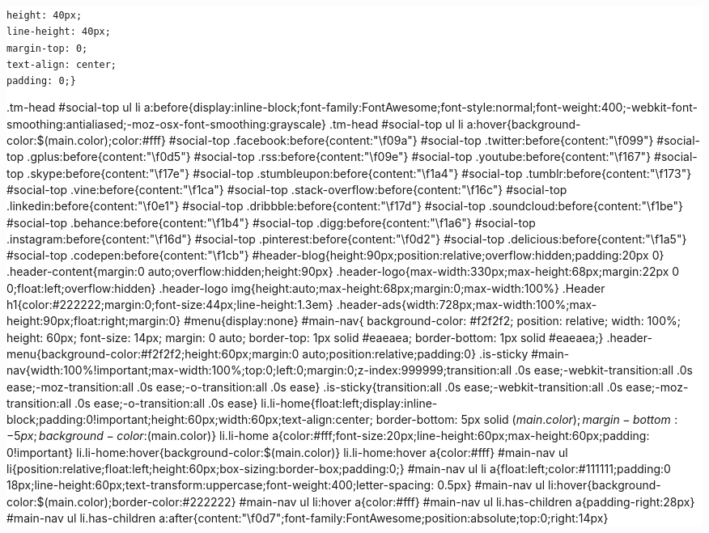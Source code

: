     height: 40px;
    line-height: 40px;
    margin-top: 0;
    text-align: center;
    padding: 0;}
.tm-head #social-top ul li a:before{display:inline-block;font-family:FontAwesome;font-style:normal;font-weight:400;-webkit-font-smoothing:antialiased;-moz-osx-font-smoothing:grayscale}
.tm-head #social-top ul li a:hover{background-color:$(main.color);color:#fff}
#social-top .facebook:before{content:"\f09a"}
#social-top .twitter:before{content:"\f099"}
#social-top .gplus:before{content:"\f0d5"}
#social-top .rss:before{content:"\f09e"}
#social-top .youtube:before{content:"\f167"}
#social-top .skype:before{content:"\f17e"}
#social-top .stumbleupon:before{content:"\f1a4"}
#social-top .tumblr:before{content:"\f173"}
#social-top .vine:before{content:"\f1ca"}
#social-top .stack-overflow:before{content:"\f16c"}
#social-top .linkedin:before{content:"\f0e1"}
#social-top .dribbble:before{content:"\f17d"}
#social-top .soundcloud:before{content:"\f1be"}
#social-top .behance:before{content:"\f1b4"}
#social-top .digg:before{content:"\f1a6"}
#social-top .instagram:before{content:"\f16d"}
#social-top .pinterest:before{content:"\f0d2"}
#social-top .delicious:before{content:"\f1a5"}
#social-top .codepen:before{content:"\f1cb"}
#header-blog{height:90px;position:relative;overflow:hidden;padding:20px 0}
.header-content{margin:0 auto;overflow:hidden;height:90px}
.header-logo{max-width:330px;max-height:68px;margin:22px 0 0;float:left;overflow:hidden}
.header-logo img{height:auto;max-height:68px;margin:0;max-width:100%}
.Header h1{color:#222222;margin:0;font-size:44px;line-height:1.3em}
.header-ads{width:728px;max-width:100%;max-height:90px;float:right;margin:0}
#menu{display:none}
#main-nav{    background-color: #f2f2f2;
    position: relative;
    width: 100%;
    height: 60px;
    font-size: 14px;
    margin: 0 auto;
    border-top: 1px solid #eaeaea;
    border-bottom: 1px solid #eaeaea;}
.header-menu{background-color:#f2f2f2;height:60px;margin:0 auto;position:relative;padding:0}
.is-sticky #main-nav{width:100%!important;max-width:100%;top:0;left:0;margin:0;z-index:999999;transition:all .0s ease;-webkit-transition:all .0s ease;-moz-transition:all .0s ease;-o-transition:all .0s ease}
.is-sticky{transition:all .0s ease;-webkit-transition:all .0s ease;-moz-transition:all .0s ease;-o-transition:all .0s ease}
li.li-home{float:left;display:inline-block;padding:0!important;height:60px;width:60px;text-align:center;    border-bottom: 5px solid $(main.color);
    margin-bottom: -5px;background-color:$(main.color)}
li.li-home a{color:#fff;font-size:20px;line-height:60px;max-height:60px;padding: 0!important}
li.li-home:hover{background-color:$(main.color)}
li.li-home:hover a{color:#fff}
#main-nav ul li{position:relative;float:left;height:60px;box-sizing:border-box;padding:0;}
#main-nav ul li a{float:left;color:#111111;padding:0 18px;line-height:60px;text-transform:uppercase;font-weight:400;letter-spacing: 0.5px}
#main-nav ul li:hover{background-color:$(main.color);border-color:#222222}
#main-nav ul li:hover a{color:#fff}
#main-nav ul li.has-children a{padding-right:28px}
#main-nav ul li.has-children a:after{content:"\f0d7";font-family:FontAwesome;position:absolute;top:0;right:14px}
